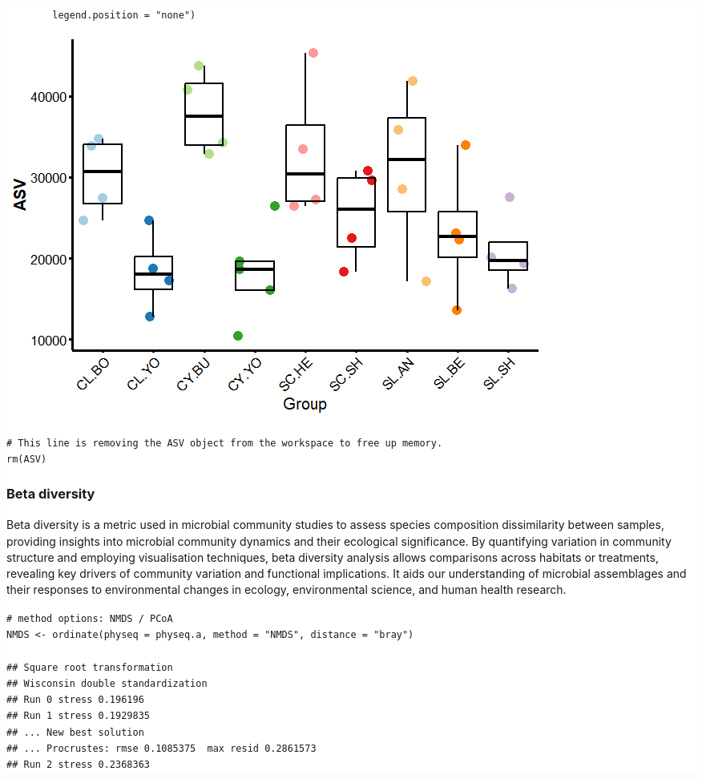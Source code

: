             legend.position = "none")

![](Case_03-ITS_files/figure-markdown_strict/ASV-1.png)

    # This line is removing the ASV object from the workspace to free up memory.
    rm(ASV)

### Beta diversity

Beta diversity is a metric used in microbial community studies to assess
species composition dissimilarity between samples, providing insights
into microbial community dynamics and their ecological significance. By
quantifying variation in community structure and employing visualisation
techniques, beta diversity analysis allows comparisons across habitats
or treatments, revealing key drivers of community variation and
functional implications. It aids our understanding of microbial
assemblages and their responses to environmental changes in ecology,
environmental science, and human health research.

    # method options: NMDS / PCoA
    NMDS <- ordinate(physeq = physeq.a, method = "NMDS", distance = "bray")

    ## Square root transformation
    ## Wisconsin double standardization
    ## Run 0 stress 0.196196 
    ## Run 1 stress 0.1929835 
    ## ... New best solution
    ## ... Procrustes: rmse 0.1085375  max resid 0.2861573 
    ## Run 2 stress 0.2368363 
